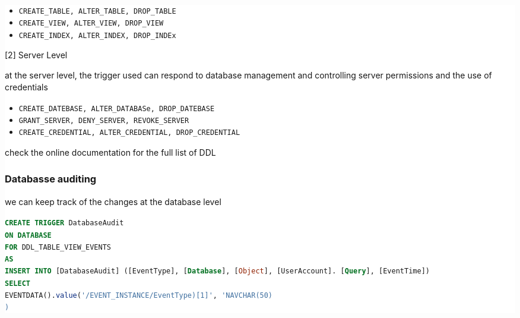 - `CREATE_TABLE, ALTER_TABLE, DROP_TABLE`
- `CREATE_VIEW, ALTER_VIEW, DROP_VIEW`
- `CREATE_INDEX, ALTER_INDEX, DROP_INDEx`

[2] Server Level

at the server level, the trigger used can respond to database management and controlling server permissions and the use of credentials

- `CREATE_DATEBASE, ALTER_DATABASe, DROP_DATEBASE`
- `GRANT_SERVER, DENY_SERVER, REVOKE_SERVER`
- `CREATE_CREDENTIAL, ALTER_CREDENTIAL, DROP_CREDENTIAL`

check the online documentation for the full list of DDL

### Databasse auditing

we can keep track of the changes at the database level

```SQL
CREATE TRIGGER DatabaseAudit
ON DATABASE
FOR DDL_TABLE_VIEW_EVENTS
AS
INSERT INTO [DatabaseAudit] ([EventType], [Database], [Object], [UserAccount]. [Query], [EventTime])
SELECT 
EVENTDATA().value('/EVENT_INSTANCE/EventType)[1]', 'NAVCHAR(50)
)

```
